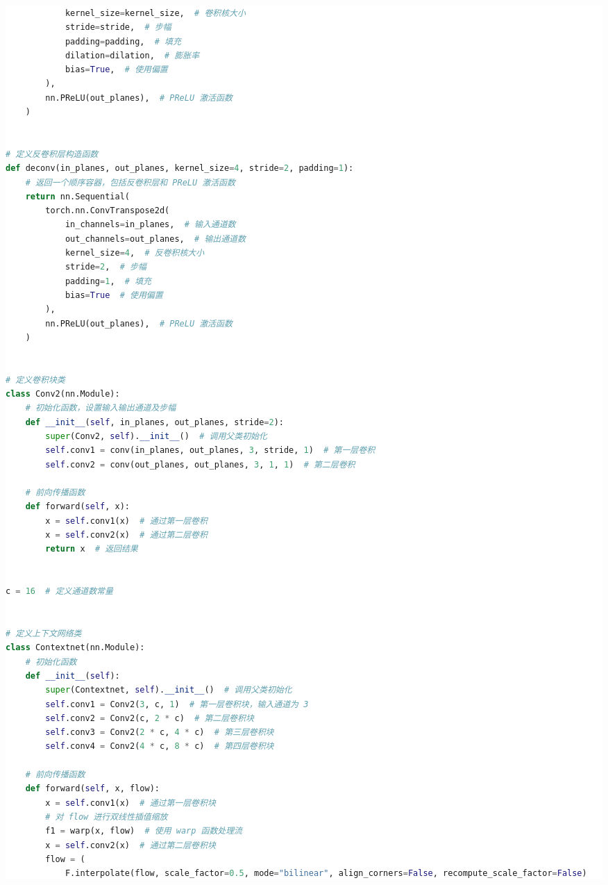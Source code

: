 ```py
            kernel_size=kernel_size,  # 卷积核大小
            stride=stride,  # 步幅
            padding=padding,  # 填充
            dilation=dilation,  # 膨胀率
            bias=True,  # 使用偏置
        ),
        nn.PReLU(out_planes),  # PReLU 激活函数
    )


# 定义反卷积层构造函数
def deconv(in_planes, out_planes, kernel_size=4, stride=2, padding=1):
    # 返回一个顺序容器，包括反卷积层和 PReLU 激活函数
    return nn.Sequential(
        torch.nn.ConvTranspose2d(
            in_channels=in_planes,  # 输入通道数
            out_channels=out_planes,  # 输出通道数
            kernel_size=4,  # 反卷积核大小
            stride=2,  # 步幅
            padding=1,  # 填充
            bias=True  # 使用偏置
        ),
        nn.PReLU(out_planes),  # PReLU 激活函数
    )


# 定义卷积块类
class Conv2(nn.Module):
    # 初始化函数，设置输入输出通道及步幅
    def __init__(self, in_planes, out_planes, stride=2):
        super(Conv2, self).__init__()  # 调用父类初始化
        self.conv1 = conv(in_planes, out_planes, 3, stride, 1)  # 第一层卷积
        self.conv2 = conv(out_planes, out_planes, 3, 1, 1)  # 第二层卷积

    # 前向传播函数
    def forward(self, x):
        x = self.conv1(x)  # 通过第一层卷积
        x = self.conv2(x)  # 通过第二层卷积
        return x  # 返回结果


c = 16  # 定义通道数常量


# 定义上下文网络类
class Contextnet(nn.Module):
    # 初始化函数
    def __init__(self):
        super(Contextnet, self).__init__()  # 调用父类初始化
        self.conv1 = Conv2(3, c, 1)  # 第一层卷积块，输入通道为 3
        self.conv2 = Conv2(c, 2 * c)  # 第二层卷积块
        self.conv3 = Conv2(2 * c, 4 * c)  # 第三层卷积块
        self.conv4 = Conv2(4 * c, 8 * c)  # 第四层卷积块

    # 前向传播函数
    def forward(self, x, flow):
        x = self.conv1(x)  # 通过第一层卷积块
        # 对 flow 进行双线性插值缩放
        f1 = warp(x, flow)  # 使用 warp 函数处理流
        x = self.conv2(x)  # 通过第二层卷积块
        flow = (
            F.interpolate(flow, scale_factor=0.5, mode="bilinear", align_corners=False, recompute_scale_factor=False)
```